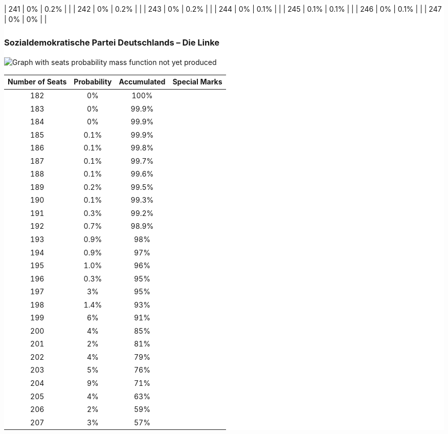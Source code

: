 | 241 | 0% | 0.2% |  |
| 242 | 0% | 0.2% |  |
| 243 | 0% | 0.2% |  |
| 244 | 0% | 0.1% |  |
| 245 | 0.1% | 0.1% |  |
| 246 | 0% | 0.1% |  |
| 247 | 0% | 0% |  |

### Sozialdemokratische Partei Deutschlands – Die Linke

![Graph with seats probability mass function not yet produced](2018-05-04-Forsa-coalitions-seats-pmf-spd–linke.png "Seats Probability Mass Function")

| Number of Seats | Probability | Accumulated | Special Marks |
|:---------------:|:-----------:|:-----------:|:-------------:|
| 182 | 0% | 100% |  |
| 183 | 0% | 99.9% |  |
| 184 | 0% | 99.9% |  |
| 185 | 0.1% | 99.9% |  |
| 186 | 0.1% | 99.8% |  |
| 187 | 0.1% | 99.7% |  |
| 188 | 0.1% | 99.6% |  |
| 189 | 0.2% | 99.5% |  |
| 190 | 0.1% | 99.3% |  |
| 191 | 0.3% | 99.2% |  |
| 192 | 0.7% | 98.9% |  |
| 193 | 0.9% | 98% |  |
| 194 | 0.9% | 97% |  |
| 195 | 1.0% | 96% |  |
| 196 | 0.3% | 95% |  |
| 197 | 3% | 95% |  |
| 198 | 1.4% | 93% |  |
| 199 | 6% | 91% |  |
| 200 | 4% | 85% |  |
| 201 | 2% | 81% |  |
| 202 | 4% | 79% |  |
| 203 | 5% | 76% |  |
| 204 | 9% | 71% |  |
| 205 | 4% | 63% |  |
| 206 | 2% | 59% |  |
| 207 | 3% | 57% |  |